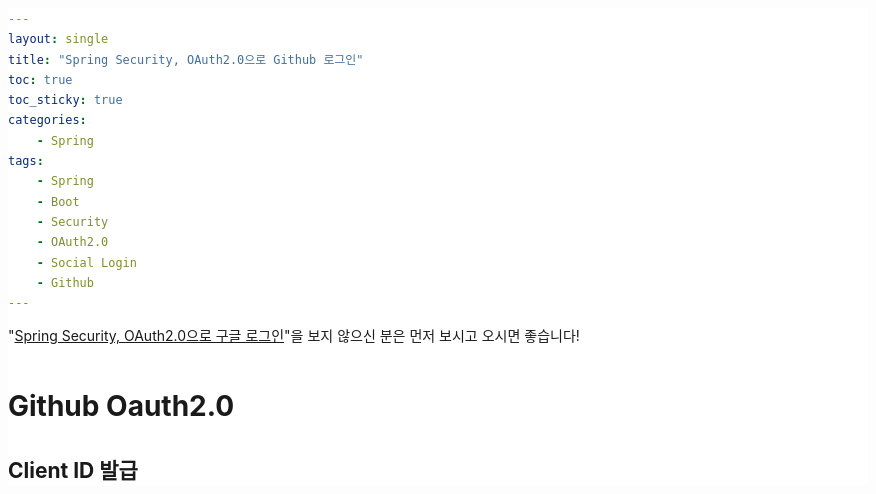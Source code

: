 ```yaml
---
layout: single
title: "Spring Security, OAuth2.0으로 Github 로그인"
toc: true
toc_sticky: true
categories: 
    - Spring
tags: 
    - Spring
    - Boot
    - Security
    - OAuth2.0
    - Social Login
    - Github
---
```


"[Spring Security, OAuth2.0으로 구글 로그인](https://hylogs.github.io/spring/OAuth2/)"을 보지 않으신 분은 먼저 보시고 오시면 좋습니다!

# Github Oauth2.0
## Client ID 발급
